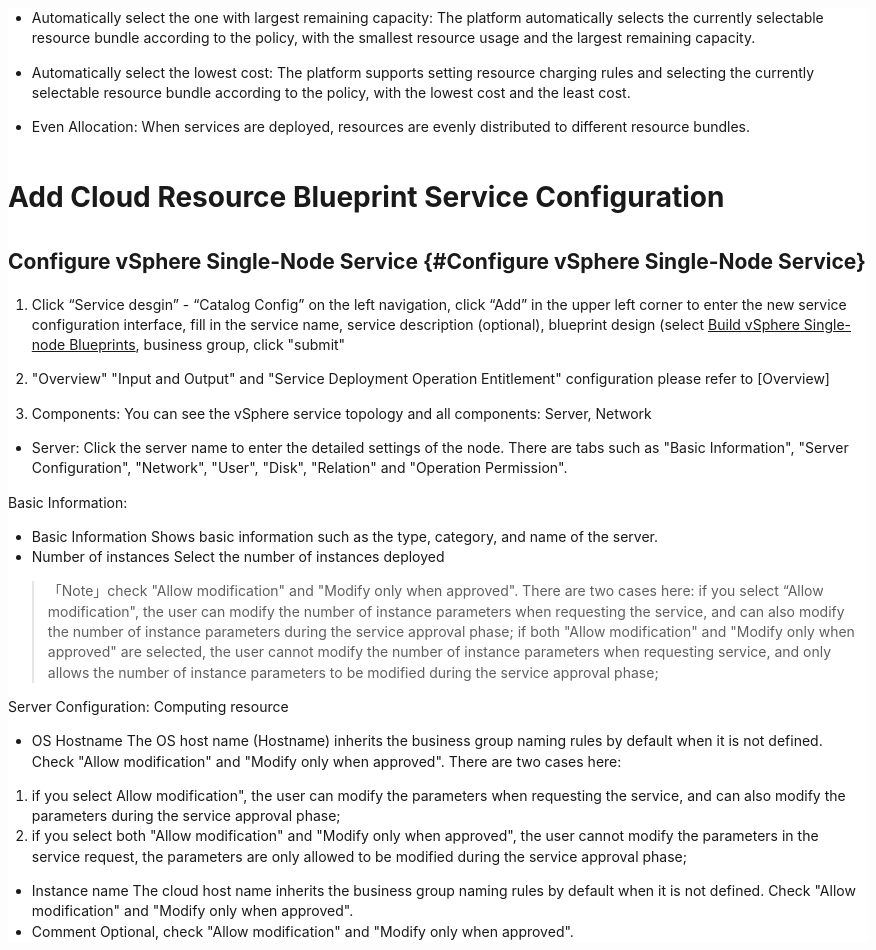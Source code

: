 +	Automatically select the one with largest remaining capacity: The platform automatically selects the currently selectable resource bundle according to the policy, with the smallest resource usage and the largest remaining capacity.

+	Automatically select the lowest cost: The platform supports setting resource charging rules and selecting the currently selectable resource bundle according to the policy, with the lowest cost and the least cost.

+	Even Allocation: When services are deployed, resources are evenly distributed to different resource bundles.




# Add Cloud Resource Blueprint Service Configuration

## Configure vSphere Single-Node Service {#Configure vSphere Single-Node Service}

1.  Click “Service desgin” - “Catalog Config” on the left navigation, click “Add” in the upper left corner to enter the new service configuration interface, fill in the service name, service description (optional), blueprint design (select [Build vSphere Single-node Blueprints](https://cloudchef.github.io/doc-en/AdminDoc/05ServiceDesign/BlueprintDesign.html#Build%20vSphere%20Single-node%20Blueprints), business group, click "submit"

2.  "Overview" "Input and Output" and "Service Deployment Operation Entitlement" configuration please refer to [Overview]

3.  Components: You can see the vSphere service topology and all components: Server, Network

 + Server: Click the server name to enter the detailed settings of the node. There are tabs such as "Basic Information", "Server Configuration", "Network", "User", "Disk", "Relation" and "Operation Permission".

Basic Information:

 
+ Basic Information     Shows basic information such as the type, category, and name of the server.
+ Number of instances   Select the number of instances deployed

 >「Note」check "Allow modification" and "Modify only when approved". There are two cases here: if you select “Allow modification", the user can modify the number of instance parameters when requesting the service, and can also modify the number of instance parameters during the service approval phase; if both "Allow modification" and "Modify only when approved" are selected, the user cannot modify the number of instance parameters when requesting service, and only allows the number of instance parameters to be modified during the service approval phase;
 
 
Server Configuration:
Computing resource
+ OS Hostname	The OS host name (Hostname) inherits the business group naming rules by default when it is not defined. Check "Allow modification" and "Modify only when approved". There are two cases here:
1.  if you select Allow modification", the user can modify the parameters when requesting the service, and can also modify the parameters during the service approval phase;
2.  if you select both "Allow modification" and "Modify only when approved", the user cannot modify the parameters in the service request, the parameters are only allowed to be modified during the service approval phase;
+ Instance name  	The cloud host name inherits the business group naming rules by default when it is not defined. Check "Allow modification" and "Modify only when approved".
+ Comment	Optional, check "Allow modification" and "Modify only when approved".
